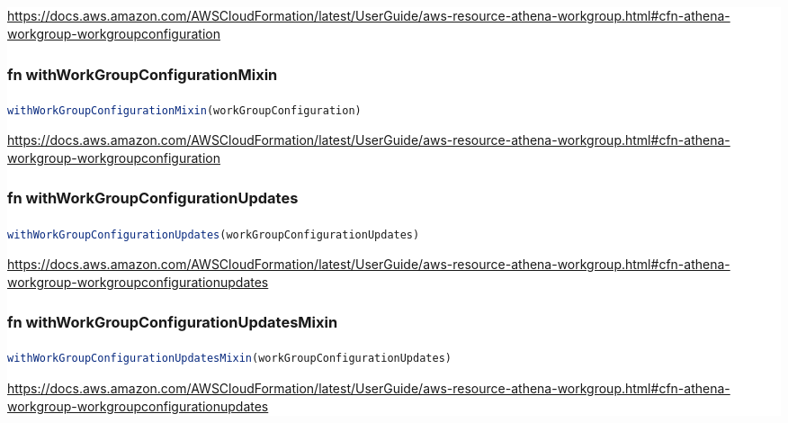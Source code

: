 https://docs.aws.amazon.com/AWSCloudFormation/latest/UserGuide/aws-resource-athena-workgroup.html#cfn-athena-workgroup-workgroupconfiguration

### fn withWorkGroupConfigurationMixin

```ts
withWorkGroupConfigurationMixin(workGroupConfiguration)
```

https://docs.aws.amazon.com/AWSCloudFormation/latest/UserGuide/aws-resource-athena-workgroup.html#cfn-athena-workgroup-workgroupconfiguration

### fn withWorkGroupConfigurationUpdates

```ts
withWorkGroupConfigurationUpdates(workGroupConfigurationUpdates)
```

https://docs.aws.amazon.com/AWSCloudFormation/latest/UserGuide/aws-resource-athena-workgroup.html#cfn-athena-workgroup-workgroupconfigurationupdates

### fn withWorkGroupConfigurationUpdatesMixin

```ts
withWorkGroupConfigurationUpdatesMixin(workGroupConfigurationUpdates)
```

https://docs.aws.amazon.com/AWSCloudFormation/latest/UserGuide/aws-resource-athena-workgroup.html#cfn-athena-workgroup-workgroupconfigurationupdates